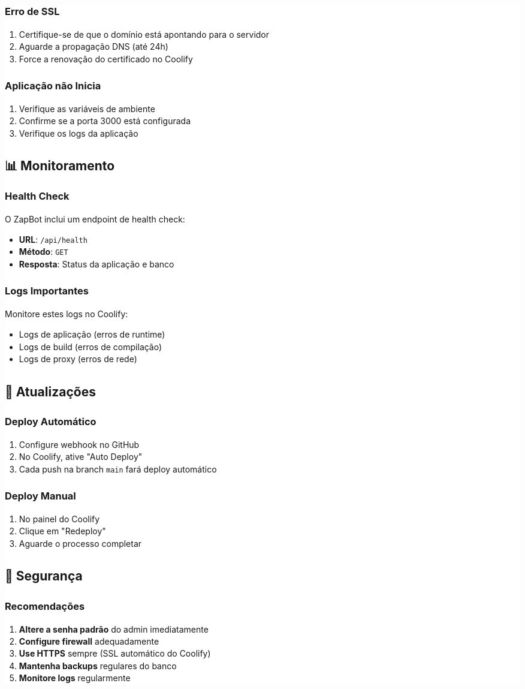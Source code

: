 ### Erro de SSL

1. Certifique-se de que o domínio está apontando para o servidor
2. Aguarde a propagação DNS (até 24h)
3. Force a renovação do certificado no Coolify

### Aplicação não Inicia

1. Verifique as variáveis de ambiente
2. Confirme se a porta 3000 está configurada
3. Verifique os logs da aplicação

## 📊 Monitoramento

### Health Check

O ZapBot inclui um endpoint de health check:
- **URL**: `/api/health`
- **Método**: `GET`
- **Resposta**: Status da aplicação e banco

### Logs Importantes

Monitore estes logs no Coolify:
- Logs de aplicação (erros de runtime)
- Logs de build (erros de compilação)
- Logs de proxy (erros de rede)

## 🔄 Atualizações

### Deploy Automático

1. Configure webhook no GitHub
2. No Coolify, ative "Auto Deploy"
3. Cada push na branch `main` fará deploy automático

### Deploy Manual

1. No painel do Coolify
2. Clique em "Redeploy"
3. Aguarde o processo completar

## 🔐 Segurança

### Recomendações

1. **Altere a senha padrão** do admin imediatamente
2. **Configure firewall** adequadamente
3. **Use HTTPS** sempre (SSL automático do Coolify)
4. **Mantenha backups** regulares do banco
5. **Monitore logs** regularmente
